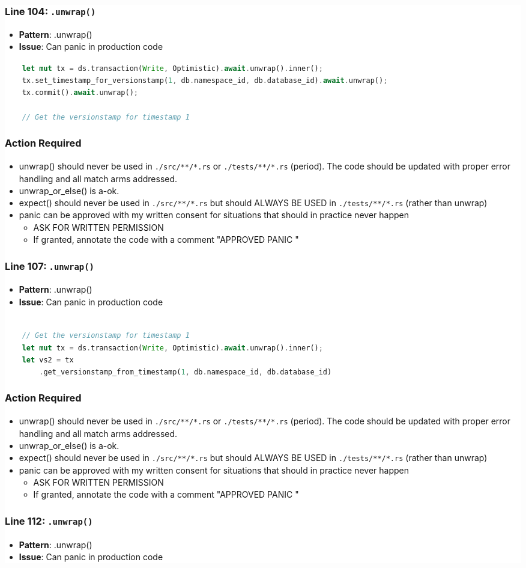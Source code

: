 
### Line 104: `.unwrap()`

- **Pattern**: .unwrap()
- **Issue**: Can panic in production code

```rust
	let mut tx = ds.transaction(Write, Optimistic).await.unwrap().inner();
	tx.set_timestamp_for_versionstamp(1, db.namespace_id, db.database_id).await.unwrap();
	tx.commit().await.unwrap();

	// Get the versionstamp for timestamp 1
```

### Action Required

- unwrap() should never be used in `./src/**/*.rs` or `./tests/**/*.rs` (period). The code should be updated with proper error handling and all match arms addressed.
- unwrap_or_else() is a-ok. 
- expect() should never be used in `./src/**/*.rs` but should ALWAYS BE USED in `./tests/**/*.rs` (rather than unwrap)
- panic can be approved with my written consent for situations that should in practice never happen  
  - ASK FOR WRITTEN PERMISSION
  - If granted, annotate the code with a comment "APPROVED PANIC "


### Line 107: `.unwrap()`

- **Pattern**: .unwrap()
- **Issue**: Can panic in production code

```rust

	// Get the versionstamp for timestamp 1
	let mut tx = ds.transaction(Write, Optimistic).await.unwrap().inner();
	let vs2 = tx
		.get_versionstamp_from_timestamp(1, db.namespace_id, db.database_id)
```

### Action Required

- unwrap() should never be used in `./src/**/*.rs` or `./tests/**/*.rs` (period). The code should be updated with proper error handling and all match arms addressed.
- unwrap_or_else() is a-ok. 
- expect() should never be used in `./src/**/*.rs` but should ALWAYS BE USED in `./tests/**/*.rs` (rather than unwrap)
- panic can be approved with my written consent for situations that should in practice never happen  
  - ASK FOR WRITTEN PERMISSION
  - If granted, annotate the code with a comment "APPROVED PANIC "


### Line 112: `.unwrap()`

- **Pattern**: .unwrap()
- **Issue**: Can panic in production code

